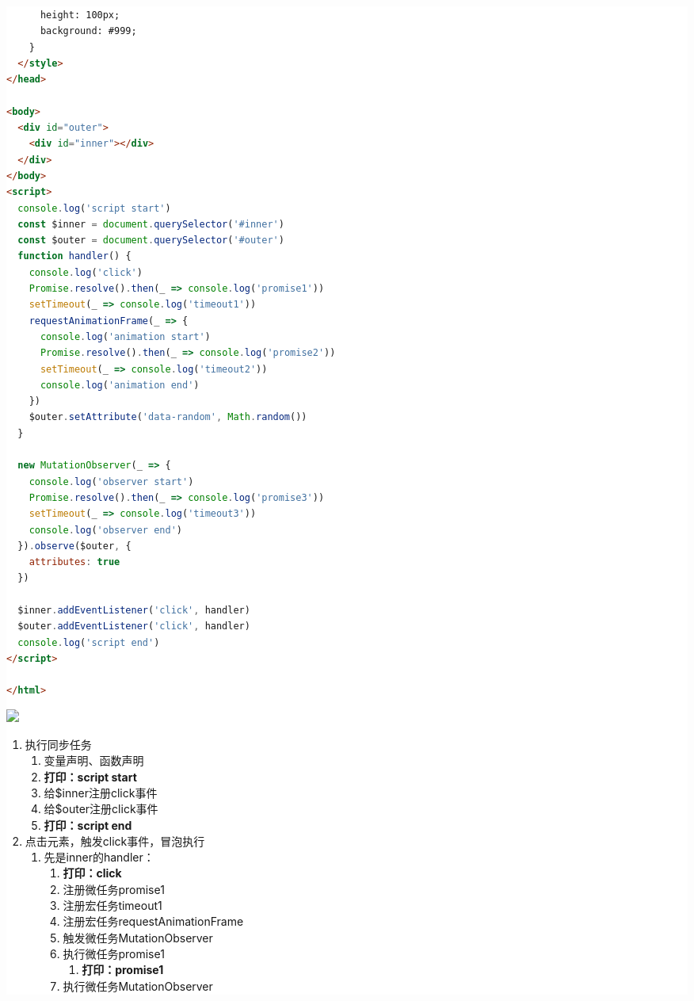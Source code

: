 ```html
      height: 100px;
      background: #999;
    }
  </style>
</head>

<body>
  <div id="outer">
    <div id="inner"></div>
  </div>
</body>
<script>
  console.log('script start')
  const $inner = document.querySelector('#inner')
  const $outer = document.querySelector('#outer')
  function handler() {
    console.log('click')
    Promise.resolve().then(_ => console.log('promise1'))
    setTimeout(_ => console.log('timeout1'))
    requestAnimationFrame(_ => {
      console.log('animation start')
      Promise.resolve().then(_ => console.log('promise2'))
      setTimeout(_ => console.log('timeout2'))
      console.log('animation end')
    })
    $outer.setAttribute('data-random', Math.random())
  }

  new MutationObserver(_ => {
    console.log('observer start')
    Promise.resolve().then(_ => console.log('promise3'))
    setTimeout(_ => console.log('timeout3'))
    console.log('observer end')
  }).observe($outer, {
    attributes: true
  })

  $inner.addEventListener('click', handler)
  $outer.addEventListener('click', handler)
  console.log('script end')
</script>

</html>
```

![](https://ws1.sinaimg.cn/large/005vEMBhly1fy0dzbbzy6j30g60g6dh1.jpg)

1. 执行同步任务
   1. 变量声明、函数声明
   2. **打印：script start**
   3. 给$inner注册click事件
   4. 给$outer注册click事件
   5. **打印：script end**
2. 点击元素，触发click事件，冒泡执行
   1. 先是inner的handler：
      1. **打印：click**
      2. 注册微任务promise1
      3. 注册宏任务timeout1
      4. 注册宏任务requestAnimationFrame
      5. 触发微任务MutationObserver
      6. 执行微任务promise1
         1. **打印：promise1**
      7. 执行微任务MutationObserver